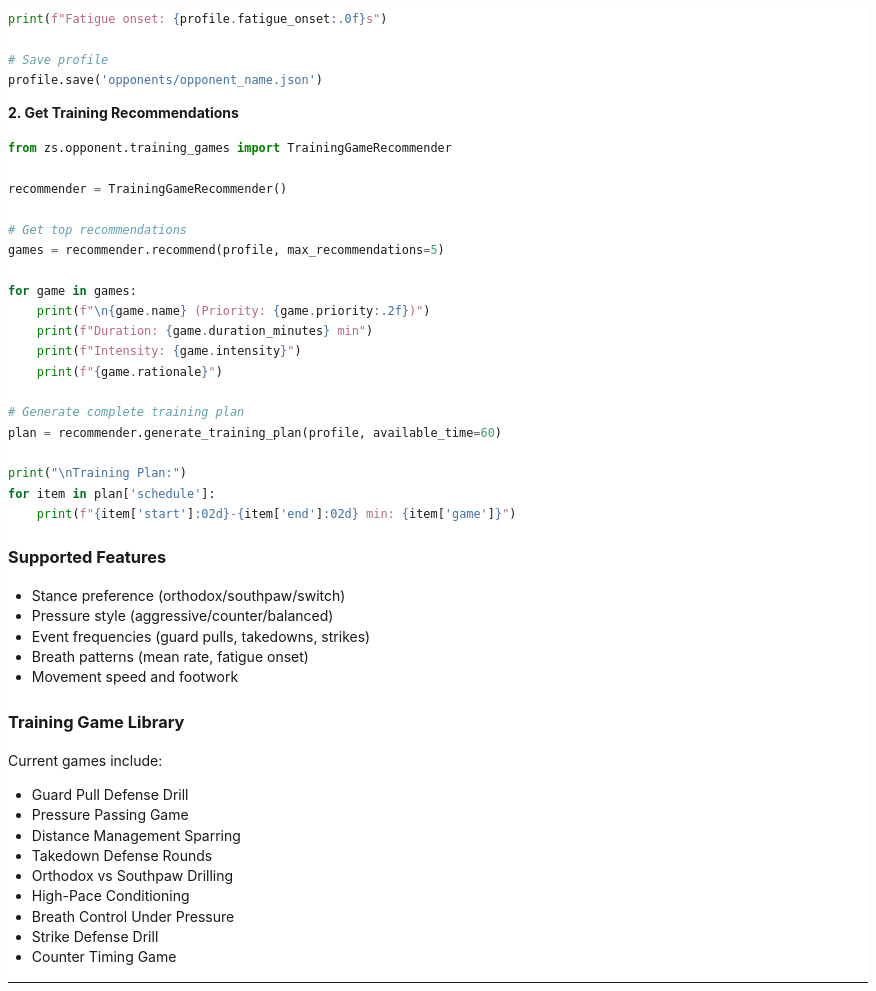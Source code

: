 ```python
print(f"Fatigue onset: {profile.fatigue_onset:.0f}s")

# Save profile
profile.save('opponents/opponent_name.json')
```

**2. Get Training Recommendations**

```python
from zs.opponent.training_games import TrainingGameRecommender

recommender = TrainingGameRecommender()

# Get top recommendations
games = recommender.recommend(profile, max_recommendations=5)

for game in games:
    print(f"\n{game.name} (Priority: {game.priority:.2f})")
    print(f"Duration: {game.duration_minutes} min")
    print(f"Intensity: {game.intensity}")
    print(f"{game.rationale}")

# Generate complete training plan
plan = recommender.generate_training_plan(profile, available_time=60)

print("\nTraining Plan:")
for item in plan['schedule']:
    print(f"{item['start']:02d}-{item['end']:02d} min: {item['game']}")
```

### Supported Features

- Stance preference (orthodox/southpaw/switch)
- Pressure style (aggressive/counter/balanced)
- Event frequencies (guard pulls, takedowns, strikes)
- Breath patterns (mean rate, fatigue onset)
- Movement speed and footwork

### Training Game Library

Current games include:
- Guard Pull Defense Drill
- Pressure Passing Game
- Distance Management Sparring
- Takedown Defense Rounds
- Orthodox vs Southpaw Drilling
- High-Pace Conditioning
- Breath Control Under Pressure
- Strike Defense Drill
- Counter Timing Game

---
